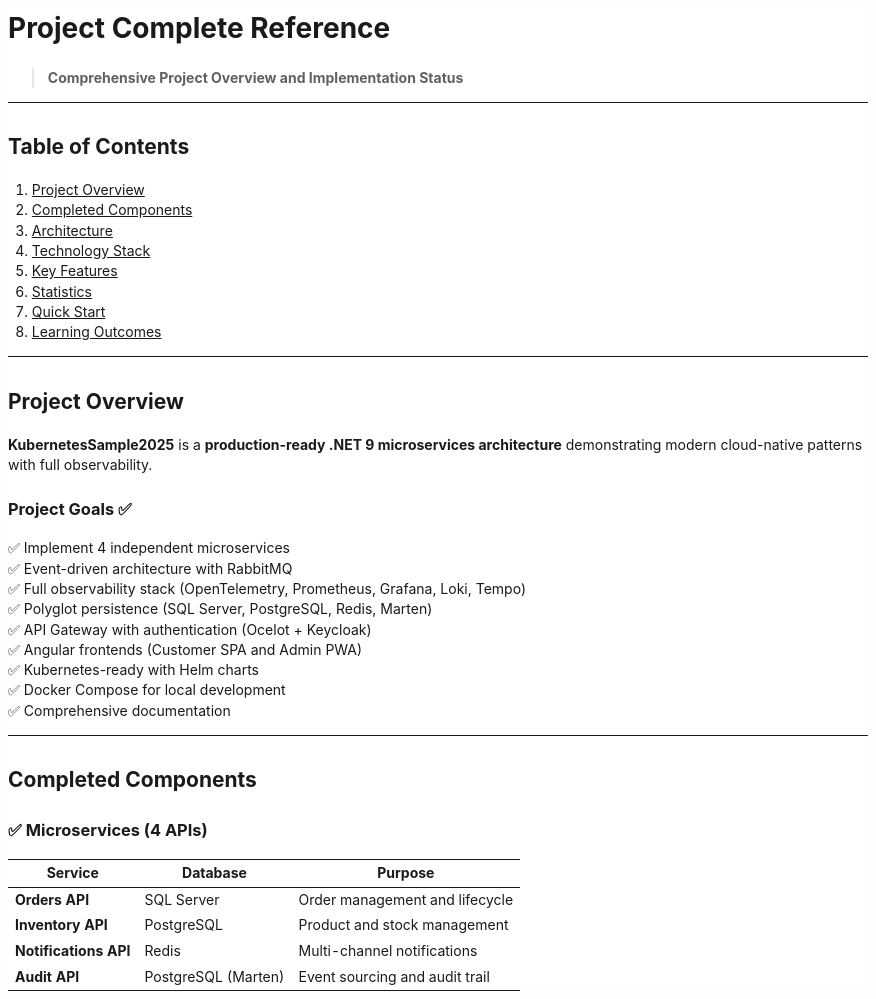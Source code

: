 # Project Complete Reference

> **Comprehensive Project Overview and Implementation Status**

---

## Table of Contents

1. [Project Overview](#project-overview)
2. [Completed Components](#completed-components)
3. [Architecture](#architecture)
4. [Technology Stack](#technology-stack)
5. [Key Features](#key-features)
6. [Statistics](#statistics)
7. [Quick Start](#quick-start)
8. [Learning Outcomes](#learning-outcomes)

---

## Project Overview

**KubernetesSample2025** is a **production-ready .NET 9 microservices architecture** demonstrating modern cloud-native patterns with full observability.

### Project Goals ✅

✅ Implement 4 independent microservices  
✅ Event-driven architecture with RabbitMQ  
✅ Full observability stack (OpenTelemetry, Prometheus, Grafana, Loki, Tempo)  
✅ Polyglot persistence (SQL Server, PostgreSQL, Redis, Marten)  
✅ API Gateway with authentication (Ocelot + Keycloak)  
✅ Angular frontends (Customer SPA and Admin PWA)  
✅ Kubernetes-ready with Helm charts  
✅ Docker Compose for local development  
✅ Comprehensive documentation  

---

## Completed Components

### ✅ Microservices (4 APIs)

| Service | Database | Purpose |
|---------|----------|---------|
| **Orders API** | SQL Server | Order management and lifecycle |
| **Inventory API** | PostgreSQL | Product and stock management |
| **Notifications API** | Redis | Multi-channel notifications |
| **Audit API** | PostgreSQL (Marten) | Event sourcing and audit trail |
